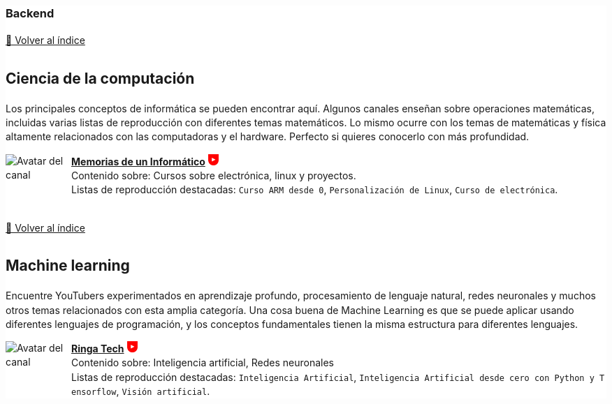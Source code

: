 ### Backend

[🔼 Volver al índice](#índice)

## Ciencia de la computación

Los principales conceptos de informática se pueden encontrar aquí. Algunos canales enseñan sobre operaciones matemáticas, incluidas varias listas de reproducción con diferentes temas matemáticos. Lo mismo ocurre con los temas de matemáticas y física altamente relacionados con las computadoras y el hardware. Perfecto si quieres conocerlo con más profundidad.


[<img align="left" height="94px" width="94px" alt="Avatar del canal" src="https://lh3.googleusercontent.com/a-/AOh14Ghoova726gCiIS99qVYCyWFnU15WKgywPyIEhQhpw=s600-k-no-rp-mo"/>](https://www.youtube.com/c/memoriasdeuninformatico)

[**Memorias de un Informático**](https://www.youtube.com/c/memoriasdeuninformatico) [<img height="16px" width="16px" alt="Insignia para YouTubers que suben videos semanalmente" src="badges/badge-semanal.svg" title="Publica videos semanalmente"/>](badges/README.md#publicación-de-video-semanal) \
Contenido sobre: Cursos sobre electrónica, linux y proyectos. \
Listas de reproducción destacadas: `Curso ARM desde 0`, `Personalización de Linux`, `Curso de electrónica`. \
<br />

[🔼 Volver al índice](#índice)

## Machine learning

Encuentre YouTubers experimentados en aprendizaje profundo, procesamiento de lenguaje natural, redes neuronales y muchos otros temas relacionados con esta amplia categoría. Una cosa buena de Machine Learning es que se puede aplicar usando diferentes lenguajes de programación, y los conceptos fundamentales tienen la misma estructura para diferentes lenguajes.

[<img align="left" height="94px" width="94px" alt="Avatar del canal" src="https://yt3.ggpht.com/ytc/AKedOLQylqFTtERgMcChh2CwtrpeSeTSTEAqf8Vb9D15xw=s88-c-k-c0x00ffffff-no-rj"/>](https://www.youtube.com/c/RingaTech)

[**Ringa Tech**](https://www.youtube.com/c/RingaTech) [<img height="16px" width="16px" alt="Insignia para YouTubers que suben videos semanalmente" src="badges/badge-semanal.svg" title="Publica videos semanalmente"/>](badges/README.md#publicación-de-video-semanal) \
Contenido sobre: Inteligencia artificial, Redes neuronales \
Listas de reproducción destacadas: `Inteligencia Artificial`, `Inteligencia Artificial desde cero con Python y Tensorflow`, `Visión artificial`.
